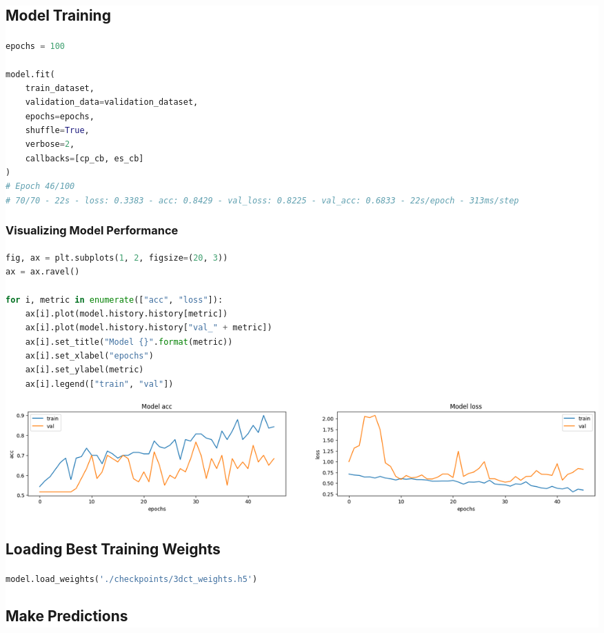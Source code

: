 ## Model Training

```python
epochs = 100

model.fit(
    train_dataset,
    validation_data=validation_dataset,
    epochs=epochs,
    shuffle=True,
    verbose=2,
    callbacks=[cp_cb, es_cb]
)
# Epoch 46/100
# 70/70 - 22s - loss: 0.3383 - acc: 0.8429 - val_loss: 0.8225 - val_acc: 0.6833 - 22s/epoch - 313ms/step
```

### Visualizing Model Performance

```python
fig, ax = plt.subplots(1, 2, figsize=(20, 3))
ax = ax.ravel()

for i, metric in enumerate(["acc", "loss"]):
    ax[i].plot(model.history.history[metric])
    ax[i].plot(model.history.history["val_" + metric])
    ax[i].set_title("Model {}".format(metric))
    ax[i].set_xlabel("epochs")
    ax[i].set_ylabel(metric)
    ax[i].legend(["train", "val"])
```

![3D Image Classification](https://github.com/mpolinowski/deep-3d-image-segmentation/blob/master/assets/3D_Image_Classification_04.png)


## Loading Best Training Weights

```python
model.load_weights('./checkpoints/3dct_weights.h5')
```

## Make Predictions
